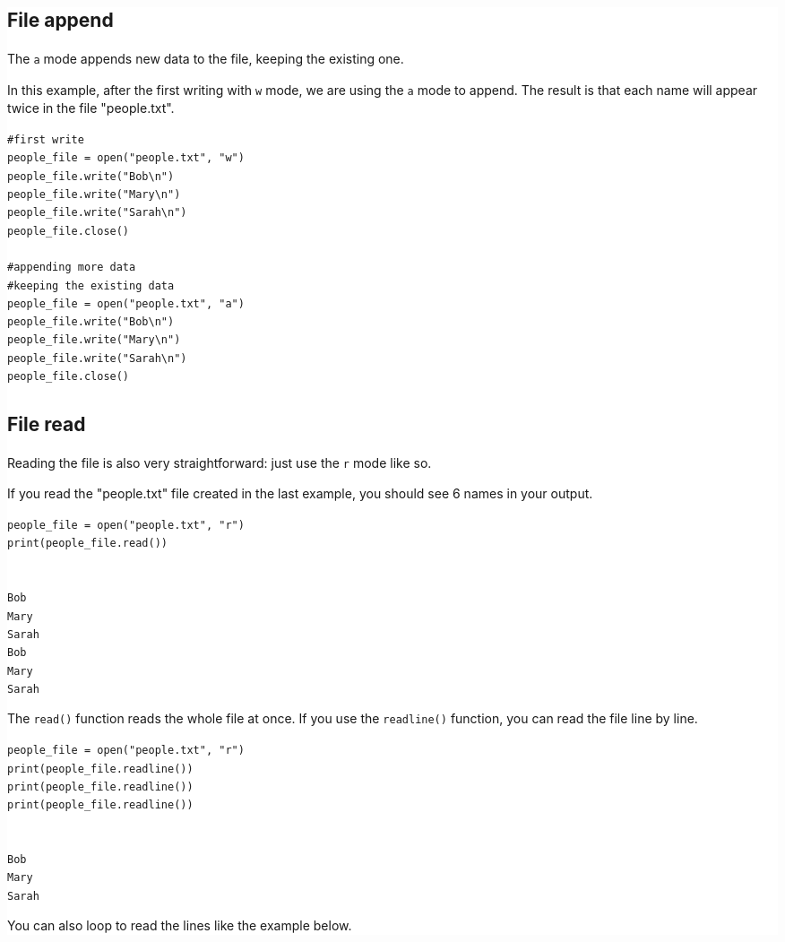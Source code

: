 File append
-----------

The `a` mode appends new data to the file, keeping the existing one.

In this example, after the first writing with `w` mode, we are using the `a` mode to append. The result is that each name will appear twice in the file "people.txt".

    #first write
    people_file = open("people.txt", "w")
    people_file.write("Bob\n")
    people_file.write("Mary\n")
    people_file.write("Sarah\n")
    people_file.close()
    
    #appending more data
    #keeping the existing data
    people_file = open("people.txt", "a")
    people_file.write("Bob\n")
    people_file.write("Mary\n")
    people_file.write("Sarah\n")
    people_file.close()
    

File read
---------

Reading the file is also very straightforward: just use the `r` mode like so.

If you read the "people.txt" file created in the last example, you should see 6 names in your output.

    people_file = open("people.txt", "r")
    print(people_file.read())
    

    Bob
    Mary
    Sarah
    Bob
    Mary
    Sarah
    

The `read()` function reads the whole file at once. If you use the `readline()` function, you can read the file line by line.

    people_file = open("people.txt", "r")
    print(people_file.readline())
    print(people_file.readline())
    print(people_file.readline())
    

    Bob
    Mary
    Sarah
    

You can also loop to read the lines like the example below.
